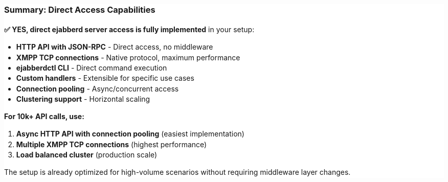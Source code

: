 ### Summary: Direct Access Capabilities

**✅ YES, direct ejabberd server access is fully implemented** in your setup:

- **HTTP API with JSON-RPC** - Direct access, no middleware  
- **XMPP TCP connections** - Native protocol, maximum performance  
- **ejabberdctl CLI** - Direct command execution  
- **Custom handlers** - Extensible for specific use cases  
- **Connection pooling** - Async/concurrent access  
- **Clustering support** - Horizontal scaling  

**For 10k+ API calls, use:**
1. **Async HTTP API with connection pooling** (easiest implementation)
2. **Multiple XMPP TCP connections** (highest performance)  
3. **Load balanced cluster** (production scale)

The setup is already optimized for high-volume scenarios without requiring middleware layer changes. 